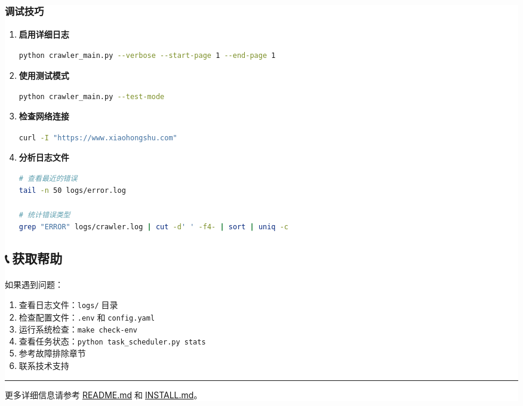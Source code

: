 ### 调试技巧

1. **启用详细日志**
   ```bash
   python crawler_main.py --verbose --start-page 1 --end-page 1
   ```

2. **使用测试模式**
   ```bash
   python crawler_main.py --test-mode
   ```

3. **检查网络连接**
   ```bash
   curl -I "https://www.xiaohongshu.com"
   ```

4. **分析日志文件**
   ```bash
   # 查看最近的错误
   tail -n 50 logs/error.log
   
   # 统计错误类型
   grep "ERROR" logs/crawler.log | cut -d' ' -f4- | sort | uniq -c
   ```

## 📞 获取帮助

如果遇到问题：

1. 查看日志文件：`logs/` 目录
2. 检查配置文件：`.env` 和 `config.yaml`
3. 运行系统检查：`make check-env`
4. 查看任务状态：`python task_scheduler.py stats`
5. 参考故障排除章节
6. 联系技术支持

---

更多详细信息请参考 [README.md](README.md) 和 [INSTALL.md](INSTALL.md)。
